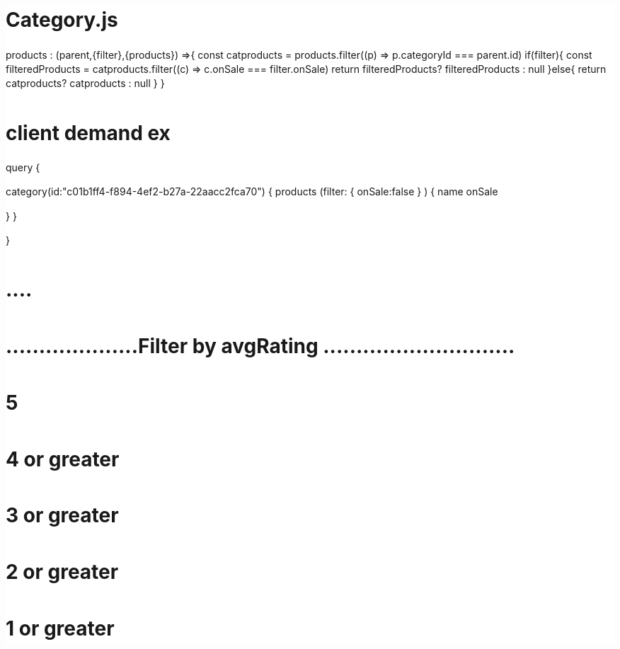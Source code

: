 

# Category.js 

   products : (parent,{filter},{products}) =>{
        const catproducts = products.filter((p) => p.categoryId === parent.id) 
        if(filter){
            const filteredProducts = catproducts.filter((c) => c.onSale === filter.onSale)
                return filteredProducts?  filteredProducts : null 
        }else{
            return catproducts? catproducts : null
            }
    } 


# client demand ex

query {

category(id:"c01b1ff4-f894-4ef2-b27a-22aacc2fca70") {
  products (filter: {
  onSale:false
} )  {
  name 
  onSale 
  
}
}

}

# ....













# ....................Filter by avgRating .............................

# 5 
# 4 or greater 
# 3 or greater 
# 2 or greater 
# 1 or greater 
